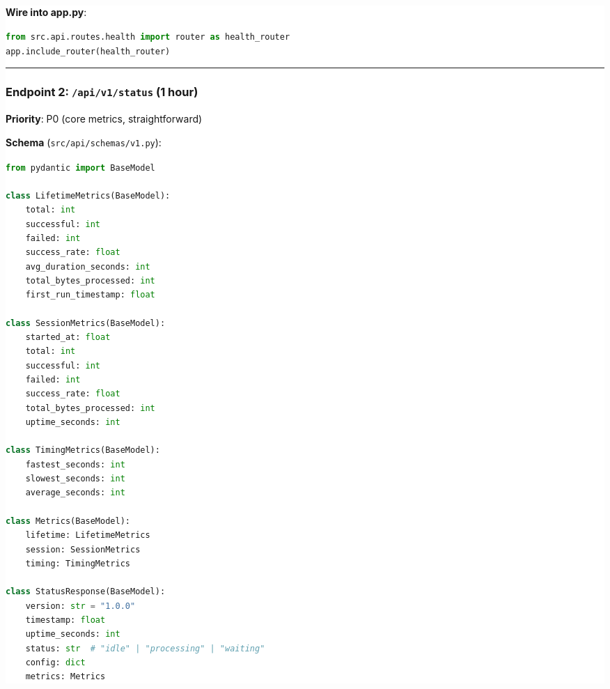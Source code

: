 **Wire into app.py**:
```python
from src.api.routes.health import router as health_router
app.include_router(health_router)
```

---

### Endpoint 2: `/api/v1/status` (1 hour)

**Priority**: P0 (core metrics, straightforward)

**Schema** (`src/api/schemas/v1.py`):
```python
from pydantic import BaseModel

class LifetimeMetrics(BaseModel):
    total: int
    successful: int
    failed: int
    success_rate: float
    avg_duration_seconds: int
    total_bytes_processed: int
    first_run_timestamp: float

class SessionMetrics(BaseModel):
    started_at: float
    total: int
    successful: int
    failed: int
    success_rate: float
    total_bytes_processed: int
    uptime_seconds: int

class TimingMetrics(BaseModel):
    fastest_seconds: int
    slowest_seconds: int
    average_seconds: int

class Metrics(BaseModel):
    lifetime: LifetimeMetrics
    session: SessionMetrics
    timing: TimingMetrics

class StatusResponse(BaseModel):
    version: str = "1.0.0"
    timestamp: float
    uptime_seconds: int
    status: str  # "idle" | "processing" | "waiting"
    config: dict
    metrics: Metrics
```
